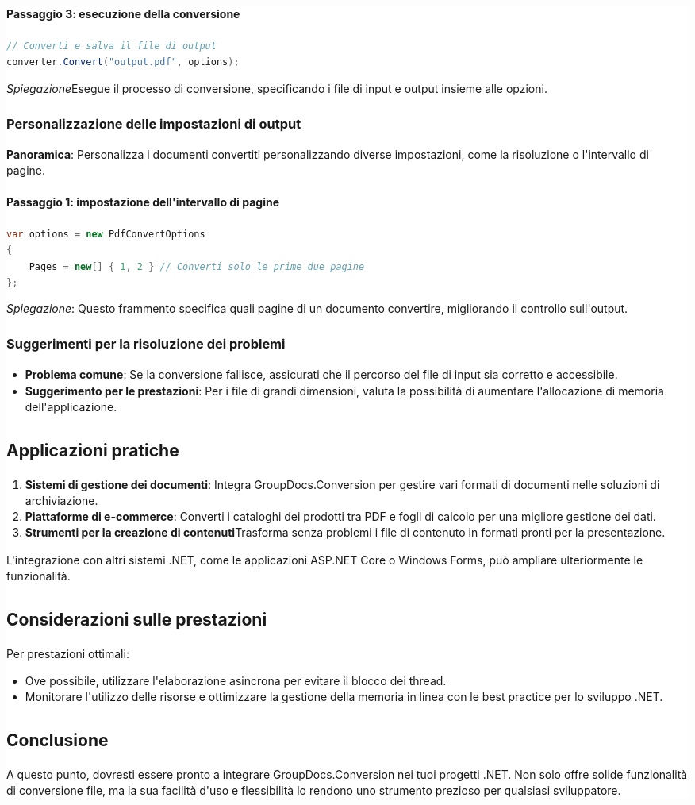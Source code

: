 #### Passaggio 3: esecuzione della conversione
```csharp
// Converti e salva il file di output
converter.Convert("output.pdf", options);
```
*Spiegazione*Esegue il processo di conversione, specificando i file di input e output insieme alle opzioni.

### Personalizzazione delle impostazioni di output
**Panoramica**: Personalizza i documenti convertiti personalizzando diverse impostazioni, come la risoluzione o l'intervallo di pagine.

#### Passaggio 1: impostazione dell'intervallo di pagine
```csharp
var options = new PdfConvertOptions
{
    Pages = new[] { 1, 2 } // Converti solo le prime due pagine
};
```
*Spiegazione*: Questo frammento specifica quali pagine di un documento convertire, migliorando il controllo sull'output.

### Suggerimenti per la risoluzione dei problemi
- **Problema comune**: Se la conversione fallisce, assicurati che il percorso del file di input sia corretto e accessibile.
- **Suggerimento per le prestazioni**: Per i file di grandi dimensioni, valuta la possibilità di aumentare l'allocazione di memoria dell'applicazione.

## Applicazioni pratiche
1. **Sistemi di gestione dei documenti**: Integra GroupDocs.Conversion per gestire vari formati di documenti nelle soluzioni di archiviazione.
2. **Piattaforme di e-commerce**: Converti i cataloghi dei prodotti tra PDF e fogli di calcolo per una migliore gestione dei dati.
3. **Strumenti per la creazione di contenuti**Trasforma senza problemi i file di contenuto in formati pronti per la presentazione.

L'integrazione con altri sistemi .NET, come le applicazioni ASP.NET Core o Windows Forms, può ampliare ulteriormente le funzionalità.

## Considerazioni sulle prestazioni
Per prestazioni ottimali:
- Ove possibile, utilizzare l'elaborazione asincrona per evitare il blocco dei thread.
- Monitorare l'utilizzo delle risorse e ottimizzare la gestione della memoria in linea con le best practice per lo sviluppo .NET.

## Conclusione
A questo punto, dovresti essere pronto a integrare GroupDocs.Conversion nei tuoi progetti .NET. Non solo offre solide funzionalità di conversione file, ma la sua facilità d'uso e flessibilità lo rendono uno strumento prezioso per qualsiasi sviluppatore.
